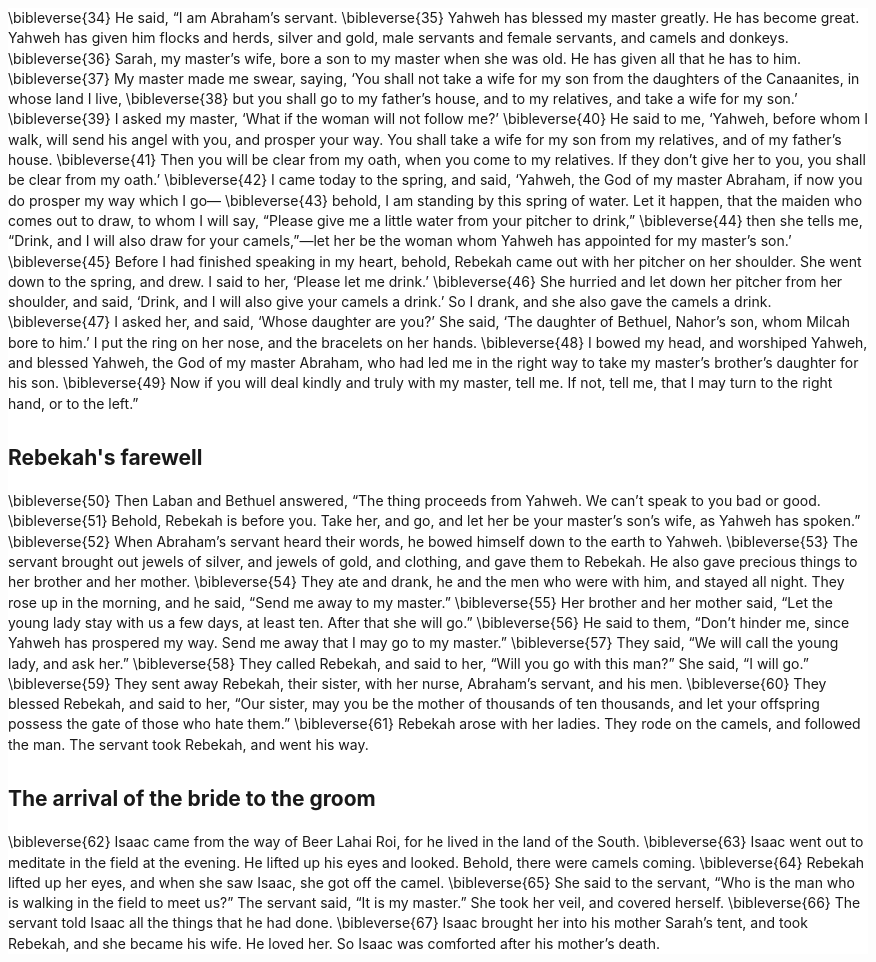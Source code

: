 \bibleverse{34} He said, “I am Abraham’s servant. \bibleverse{35} Yahweh has blessed my master greatly. He has become great. Yahweh has given him flocks and herds, silver and gold, male servants and female servants, and camels and donkeys. \bibleverse{36} Sarah, my master’s wife, bore a son to my master when she was old. He has given all that he has to him. \bibleverse{37} My master made me swear, saying, ‘You shall not take a wife for my son from the daughters of the Canaanites, in whose land I live, \bibleverse{38} but you shall go to my father’s house, and to my relatives, and take a wife for my son.’ \bibleverse{39} I asked my master, ‘What if the woman will not follow me?’ \bibleverse{40} He said to me, ‘Yahweh, before whom I walk, will send his angel with you, and prosper your way. You shall take a wife for my son from my relatives, and of my father’s house. \bibleverse{41} Then you will be clear from my oath, when you come to my relatives. If they don’t give her to you, you shall be clear from my oath.’ \bibleverse{42} I came today to the spring, and said, ‘Yahweh, the God of my master Abraham, if now you do prosper my way which I go— \bibleverse{43} behold, I am standing by this spring of water. Let it happen, that the maiden who comes out to draw, to whom I will say, “Please give me a little water from your pitcher to drink,” \bibleverse{44} then she tells me, “Drink, and I will also draw for your camels,”—let her be the woman whom Yahweh has appointed for my master’s son.’ \bibleverse{45} Before I had finished speaking in my heart, behold, Rebekah came out with her pitcher on her shoulder. She went down to the spring, and drew. I said to her, ‘Please let me drink.’ \bibleverse{46} She hurried and let down her pitcher from her shoulder, and said, ‘Drink, and I will also give your camels a drink.’ So I drank, and she also gave the camels a drink. \bibleverse{47} I asked her, and said, ‘Whose daughter are you?’ She said, ‘The daughter of Bethuel, Nahor’s son, whom Milcah bore to him.’ I put the ring on her nose, and the bracelets on her hands. \bibleverse{48} I bowed my head, and worshiped Yahweh, and blessed Yahweh, the God of my master Abraham, who had led me in the right way to take my master’s brother’s daughter for his son. \bibleverse{49} Now if you will deal kindly and truly with my master, tell me. If not, tell me, that I may turn to the right hand, or to the left.”

## Rebekah's farewell
\bibleverse{50} Then Laban and Bethuel answered, “The thing proceeds from Yahweh. We can’t speak to you bad or good. \bibleverse{51} Behold, Rebekah is before you. Take her, and go, and let her be your master’s son’s wife, as Yahweh has spoken.” \bibleverse{52} When Abraham’s servant heard their words, he bowed himself down to the earth to Yahweh. \bibleverse{53} The servant brought out jewels of silver, and jewels of gold, and clothing, and gave them to Rebekah. He also gave precious things to her brother and her mother. \bibleverse{54} They ate and drank, he and the men who were with him, and stayed all night. They rose up in the morning, and he said, “Send me away to my master.” \bibleverse{55} Her brother and her mother said, “Let the young lady stay with us a few days, at least ten. After that she will go.” \bibleverse{56} He said to them, “Don’t hinder me, since Yahweh has prospered my way. Send me away that I may go to my master.” \bibleverse{57} They said, “We will call the young lady, and ask her.” \bibleverse{58} They called Rebekah, and said to her, “Will you go with this man?” She said, “I will go.” \bibleverse{59} They sent away Rebekah, their sister, with her nurse, Abraham’s servant, and his men. \bibleverse{60} They blessed Rebekah, and said to her, “Our sister, may you be the mother of thousands of ten thousands, and let your offspring possess the gate of those who hate them.” \bibleverse{61} Rebekah arose with her ladies. They rode on the camels, and followed the man. The servant took Rebekah, and went his way.

## The arrival of the bride to the groom
\bibleverse{62} Isaac came from the way of Beer Lahai Roi, for he lived in the land of the South. \bibleverse{63} Isaac went out to meditate in the field at the evening. He lifted up his eyes and looked. Behold, there were camels coming. \bibleverse{64} Rebekah lifted up her eyes, and when she saw Isaac, she got off the camel. \bibleverse{65} She said to the servant, “Who is the man who is walking in the field to meet us?” The servant said, “It is my master.” She took her veil, and covered herself. \bibleverse{66} The servant told Isaac all the things that he had done. \bibleverse{67} Isaac brought her into his mother Sarah’s tent, and took Rebekah, and she became his wife. He loved her. So Isaac was comforted after his mother’s death. 
